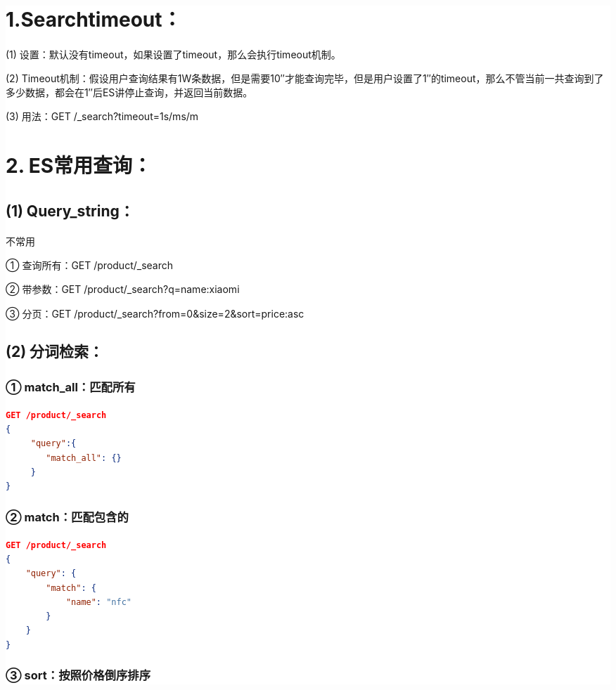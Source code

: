 # 1.Searchtimeout：

(1)  设置：默认没有timeout，如果设置了timeout，那么会执行timeout机制。

(2)  Timeout机制：假设用户查询结果有1W条数据，但是需要10″才能查询完毕，但是用户设置了1″的timeout，那么不管当前一共查询到了多少数据，都会在1″后ES讲停止查询，并返回当前数据。

(3)  用法：GET /_search?timeout=1s/ms/m

# 2.   ES常用查询：

## (1)  Query_string：

不常用

①  查询所有：GET /product/_search

②  带参数：GET /product/_search?q=name:xiaomi

③  分页：GET /product/_search?from=0&size=2&sort=price:asc



## **(2)** 分词检索：

### ①  **match_all**：匹配所有

```json
GET /product/_search
{
     "query":{
      	"match_all": {}
     }
}
```



### ②  **match**：匹配包含的

```json
GET /product/_search
{
 	"query": {
  		"match": {
   			"name": "nfc"
 		}
 	}
}
```



### ③  **sort**：按照价格倒序排序
